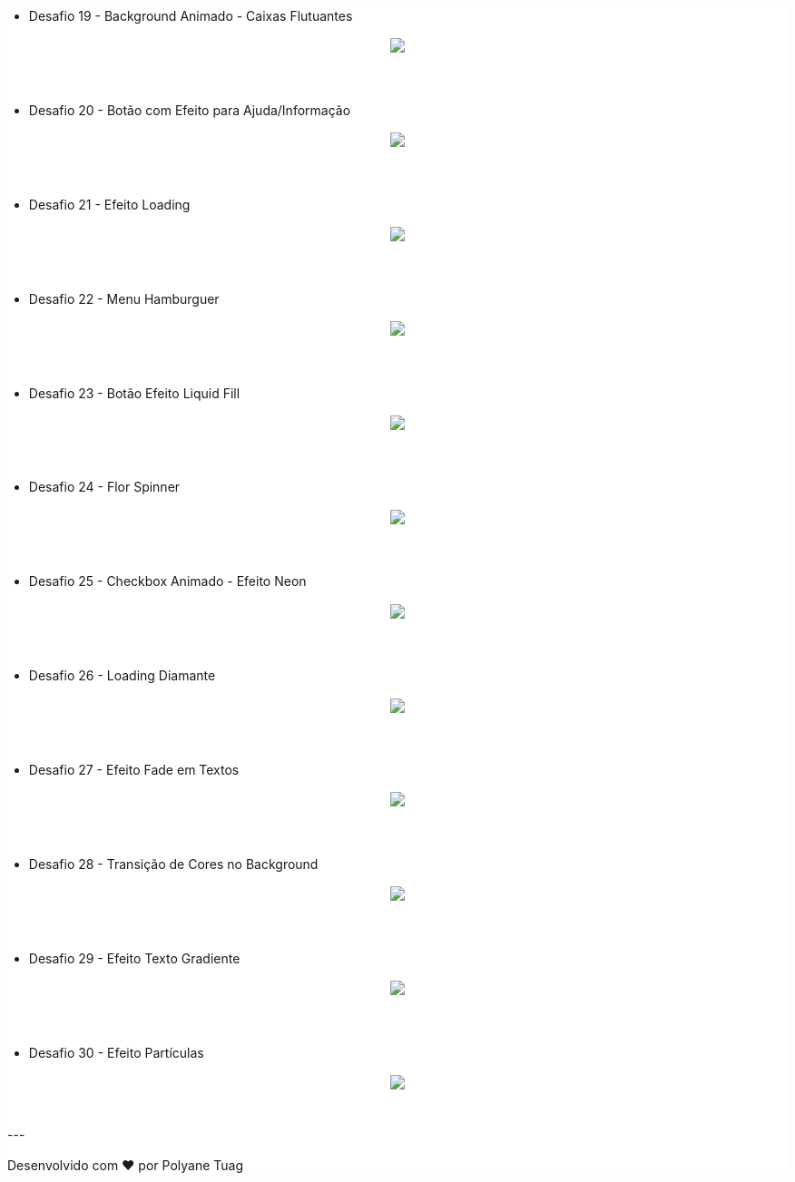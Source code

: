 - Desafio 19 - Background Animado - Caixas Flutuantes
<p align="center">
  <img width= '600' src=".github/gifts/Dia19.gif">
</p><br>

- Desafio 20 - Botão com Efeito para Ajuda/Informação
<p align="center">
  <img width= '600' src=".github/gifts/Dia20.gif">
</p><br>

- Desafio 21 - Efeito Loading
<p align="center">
  <img width= '600' src=".github/gifts/Dia21.gif">
</p><br>

- Desafio 22 - Menu Hamburguer
<p align="center">
  <img width= '600' src=".github/gifts/Dia22.gif">
</p><br>

- Desafio 23 - Botão Efeito Liquid Fill
<p align="center">
  <img width= '600' src=".github/gifts/Dia23.gif">
</p><br>

- Desafio 24 - Flor Spinner
<p align="center">
  <img width= '600' src=".github/gifts/Dia24.gif">
</p><br>

- Desafio 25 - Checkbox Animado - Efeito Neon
<p align="center">
  <img width= '600' src=".github/gifts/Dia25.gif">
</p><br>

- Desafio 26 - Loading Diamante
<p align="center">
  <img width= '600' src=".github/gifts/Dia26.gif">
</p><br>

- Desafio 27 - Efeito Fade em Textos
<p align="center">
  <img width= '600' src=".github/gifts/Dia27.gif">
</p><br>

- Desafio 28 - Transição de Cores no Background
<p align="center">
  <img width= '600' src=".github/gifts/Dia28.gif">
</p><br>

- Desafio 29 - Efeito Texto Gradiente
<p align="center">
  <img width= '600' src=".github/gifts/Dia29.gif">
</p><br>

- Desafio 30 - Efeito Partículas
<p align="center">
  <img width= '600' src=".github/gifts/Dia30.gif">
</p><br>
---

Desenvolvido com ❤ por Polyane Tuag
